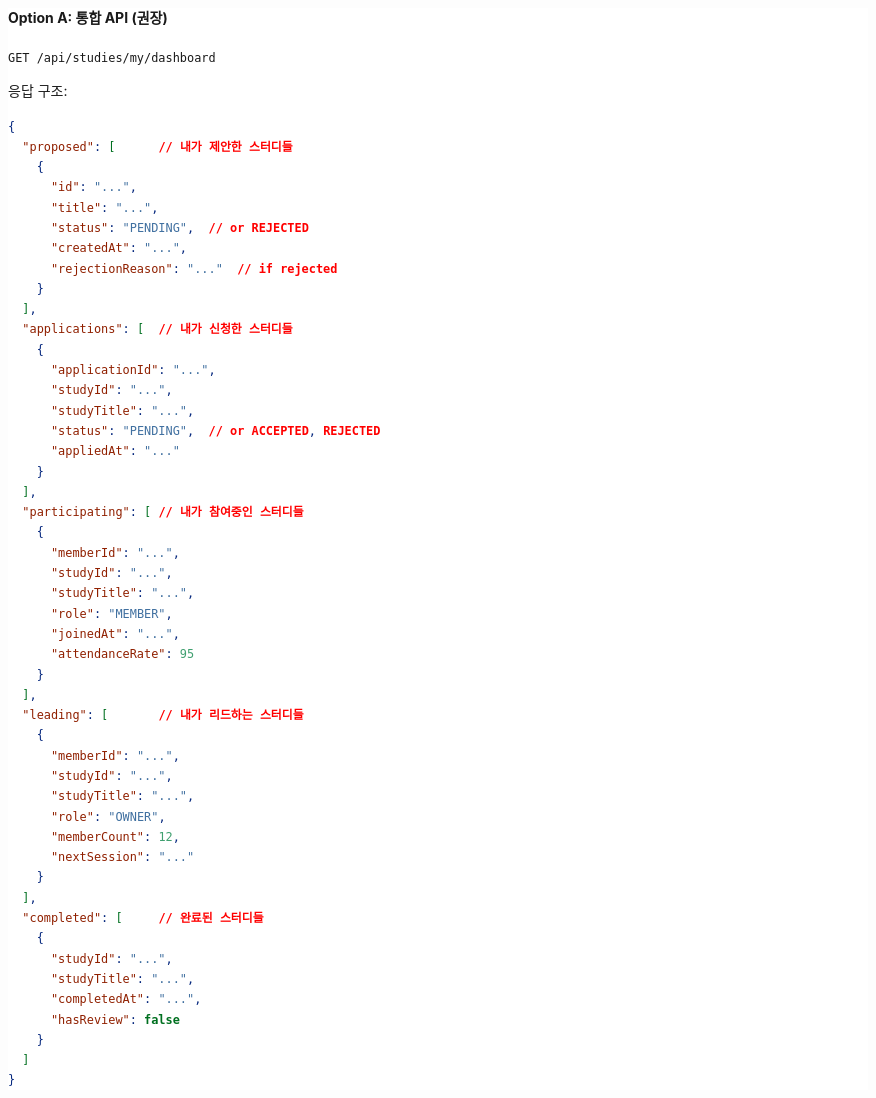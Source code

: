 #### Option A: 통합 API (권장)
```
GET /api/studies/my/dashboard
```

응답 구조:
```json
{
  "proposed": [      // 내가 제안한 스터디들
    {
      "id": "...",
      "title": "...",
      "status": "PENDING",  // or REJECTED
      "createdAt": "...",
      "rejectionReason": "..."  // if rejected
    }
  ],
  "applications": [  // 내가 신청한 스터디들
    {
      "applicationId": "...",
      "studyId": "...",
      "studyTitle": "...",
      "status": "PENDING",  // or ACCEPTED, REJECTED
      "appliedAt": "..."
    }
  ],
  "participating": [ // 내가 참여중인 스터디들
    {
      "memberId": "...",
      "studyId": "...",
      "studyTitle": "...",
      "role": "MEMBER",
      "joinedAt": "...",
      "attendanceRate": 95
    }
  ],
  "leading": [       // 내가 리드하는 스터디들
    {
      "memberId": "...",
      "studyId": "...",
      "studyTitle": "...",
      "role": "OWNER",
      "memberCount": 12,
      "nextSession": "..."
    }
  ],
  "completed": [     // 완료된 스터디들
    {
      "studyId": "...",
      "studyTitle": "...",
      "completedAt": "...",
      "hasReview": false
    }
  ]
}
```
